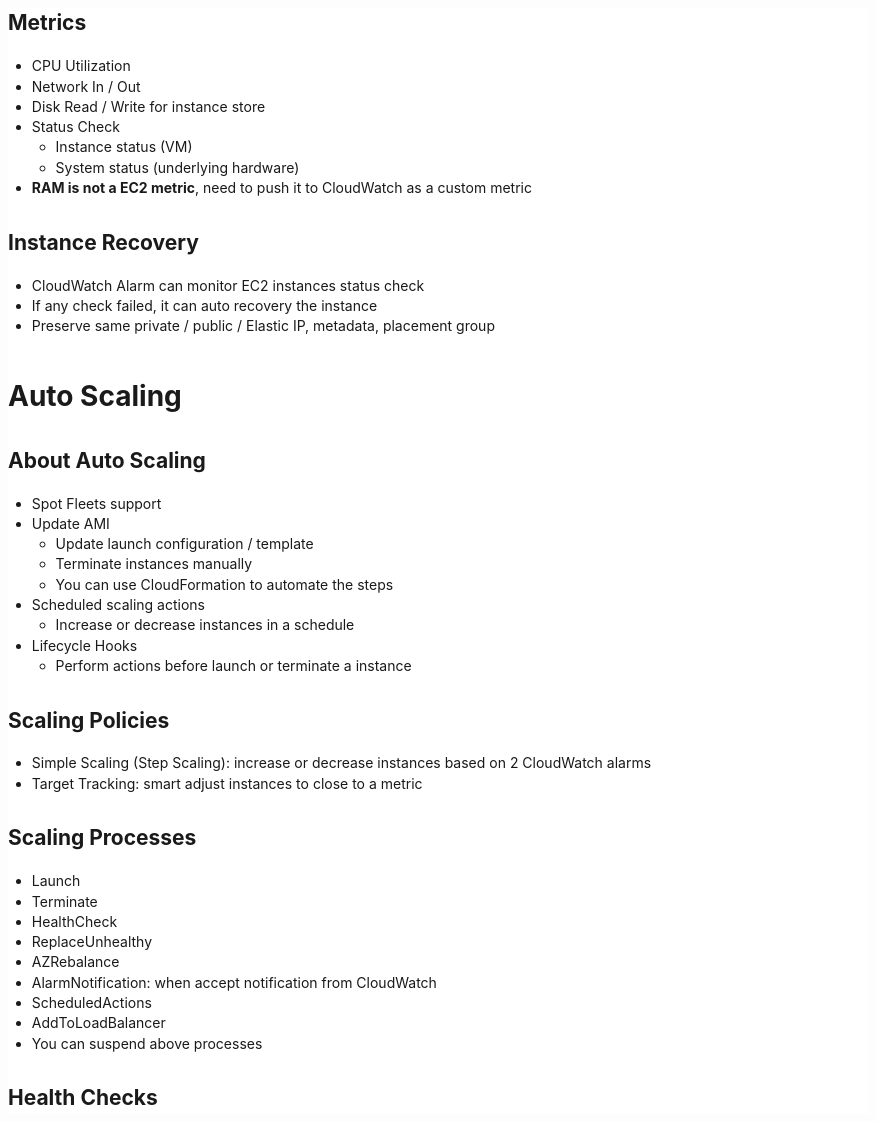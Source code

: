 ## Metrics

- CPU Utilization
- Network In / Out
- Disk Read / Write for instance store
- Status Check
  - Instance status (VM)
  - System status (underlying hardware)
- **RAM is not a EC2 metric**, need to push it to CloudWatch as a custom metric

## Instance Recovery

- CloudWatch Alarm can monitor EC2 instances status check
- If any check failed, it can auto recovery the instance
- Preserve same private / public / Elastic IP, metadata, placement group

# Auto Scaling

## About Auto Scaling

- Spot Fleets support
- Update AMI
  - Update launch configuration / template
  - Terminate instances manually
  - You can use CloudFormation to automate the steps
- Scheduled scaling actions
  - Increase or decrease instances in a schedule
- Lifecycle Hooks
  - Perform actions before launch or terminate a instance

## Scaling Policies

- Simple Scaling (Step Scaling): increase or decrease instances based on 2 CloudWatch alarms
- Target Tracking: smart adjust instances to close to a metric

## Scaling Processes

- Launch
- Terminate
- HealthCheck
- ReplaceUnhealthy
- AZRebalance
- AlarmNotification: when accept notification from CloudWatch
- ScheduledActions
- AddToLoadBalancer
- You can suspend above processes

## Health Checks
